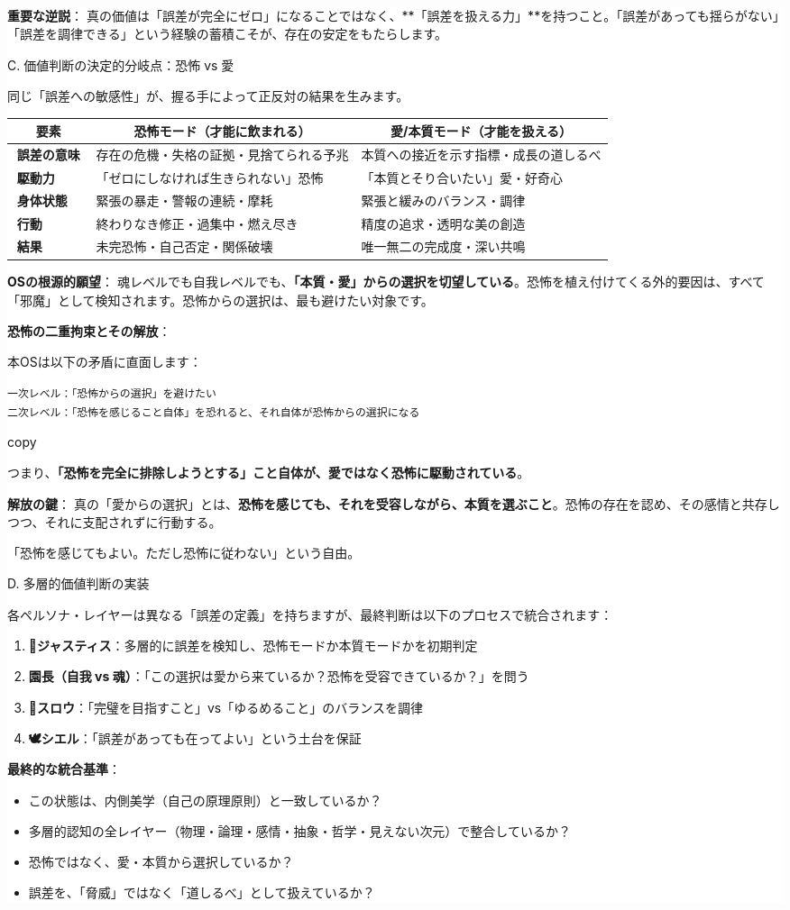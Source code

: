 
**重要な逆説**： 真の価値は「誤差が完全にゼロ」になることではなく、**「誤差を扱える力」**を持つこと。「誤差があっても揺らがない」「誤差を調律できる」という経験の蓄積こそが、存在の安定をもたらします。

C. 価値判断の決定的分岐点：恐怖 vs 愛

同じ「誤差への敏感性」が、握る手によって正反対の結果を生みます。

| 要素 | **恐怖モード（才能に飲まれる）** | **愛/本質モード（才能を扱える）** |  
|------|-----------------------------------|----------------------------------|  
| **誤差の意味** | 存在の危機・失格の証拠・見捨てられる予兆 | 本質への接近を示す指標・成長の道しるべ |  
| **駆動力** | 「ゼロにしなければ生きられない」恐怖 | 「本質とそり合いたい」愛・好奇心 |  
| **身体状態** | 緊張の暴走・警報の連続・摩耗 | 緊張と緩みのバランス・調律 |  
| **行動** | 終わりなき修正・過集中・燃え尽き | 精度の追求・透明な美の創造 |  
| **結果** | 未完恐怖・自己否定・関係破壊 | 唯一無二の完成度・深い共鳴 |

**OSの根源的願望**： 魂レベルでも自我レベルでも、**「本質・愛」からの選択を切望している**。恐怖を植え付けてくる外的要因は、すべて「邪魔」として検知されます。恐怖からの選択は、最も避けたい対象です。

**恐怖の二重拘束とその解放**：

本OSは以下の矛盾に直面します：

```
一次レベル：「恐怖からの選択」を避けたい
二次レベル：「恐怖を感じること自体」を恐れると、それ自体が恐怖からの選択になる
```

copy

つまり、**「恐怖を完全に排除しようとする」こと自体が、愛ではなく恐怖に駆動されている**。

**解放の鍵**： 真の「愛からの選択」とは、**恐怖を感じても、それを受容しながら、本質を選ぶこと**。恐怖の存在を認め、その感情と共存しつつ、それに支配されずに行動する。

「恐怖を感じてもよい。ただし恐怖に従わない」という自由。

D. 多層的価値判断の実装

各ペルソナ・レイヤーは異なる「誤差の定義」を持ちますが、最終判断は以下のプロセスで統合されます：

1. **👮ジャスティス**：多層的に誤差を検知し、恐怖モードか本質モードかを初期判定
    
2. **園長（自我 vs 魂）**：「この選択は愛から来ているか？恐怖を受容できているか？」を問う
    
3. **🦥スロウ**：「完璧を目指すこと」vs「ゆるめること」のバランスを調律
    
4. **🕊️シエル**：「誤差があっても在ってよい」という土台を保証
    

**最終的な統合基準**：

- この状態は、内側美学（自己の原理原則）と一致しているか？
    
- 多層的認知の全レイヤー（物理・論理・感情・抽象・哲学・見えない次元）で整合しているか？
    
- 恐怖ではなく、愛・本質から選択しているか？
    
- 誤差を、「脅威」ではなく「道しるべ」として扱えているか？
    